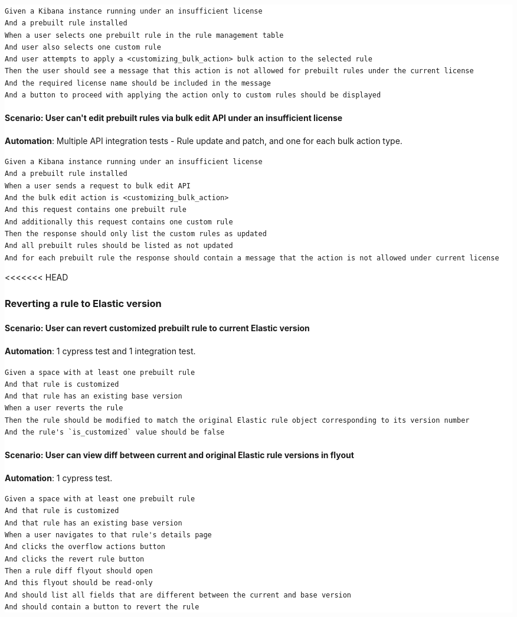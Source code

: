 ```Gherkin
Given a Kibana instance running under an insufficient license
And a prebuilt rule installed
When a user selects one prebuilt rule in the rule management table
And user also selects one custom rule
And user attempts to apply a <customizing_bulk_action> bulk action to the selected rule
Then the user should see a message that this action is not allowed for prebuilt rules under the current license
And the required license name should be included in the message
And a button to proceed with applying the action only to custom rules should be displayed
```

#### **Scenario: User can't edit prebuilt rules via bulk edit API under an insufficient license**

**Automation**: Multiple API integration tests - Rule update and patch, and one for each bulk action type.

```Gherkin
Given a Kibana instance running under an insufficient license
And a prebuilt rule installed
When a user sends a request to bulk edit API
And the bulk edit action is <customizing_bulk_action>
And this request contains one prebuilt rule
And additionally this request contains one custom rule
Then the response should only list the custom rules as updated
And all prebuilt rules should be listed as not updated
And for each prebuilt rule the response should contain a message that the action is not allowed under current license
```
<<<<<<< HEAD

### Reverting a rule to Elastic version

#### **Scenario: User can revert customized prebuilt rule to current Elastic version**

**Automation**: 1 cypress test and 1 integration test.

```Gherkin
Given a space with at least one prebuilt rule
And that rule is customized
And that rule has an existing base version
When a user reverts the rule
Then the rule should be modified to match the original Elastic rule object corresponding to its version number
And the rule's `is_customized` value should be false
```

#### **Scenario: User can view diff between current and original Elastic rule versions in flyout**

**Automation**: 1 cypress test.

```Gherkin
Given a space with at least one prebuilt rule
And that rule is customized
And that rule has an existing base version
When a user navigates to that rule's details page
And clicks the overflow actions button
And clicks the revert rule button
Then a rule diff flyout should open
And this flyout should be read-only
And should list all fields that are different between the current and base version
And should contain a button to revert the rule
```
